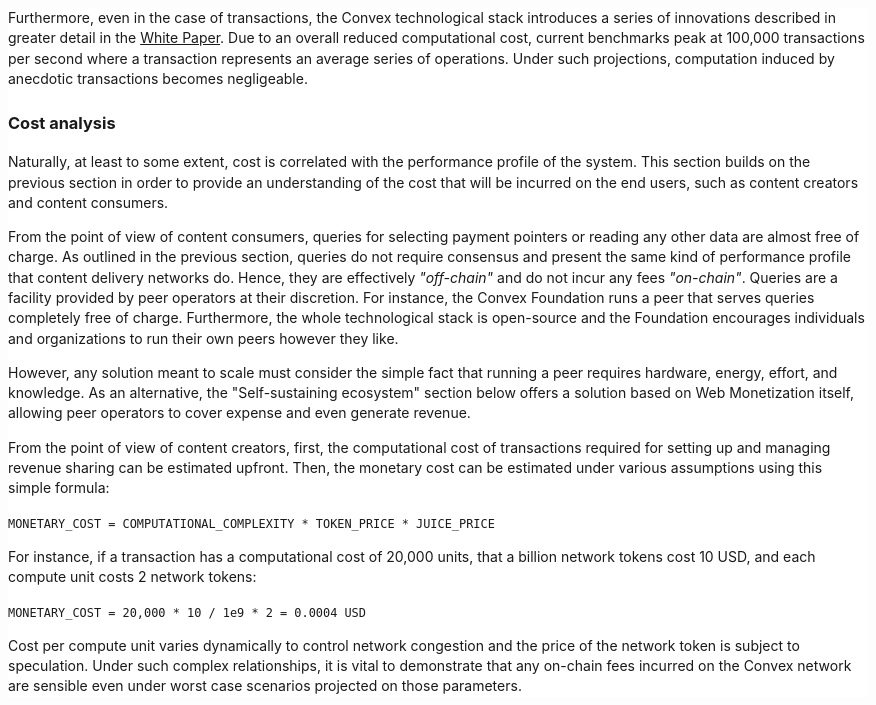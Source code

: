 Furthermore, even in the case of transactions, the Convex technological stack introduces a series of innovations described in greater detail in the
[White Paper](https://raw.githubusercontent.com/Convex-Dev/design/main/papers/convex-whitepaper.pdf). Due to an overall reduced computational cost, current
benchmarks peak at 100,000 transactions per second where a transaction represents an average series of operations. Under such projections, computation induced
by anecdotic transactions becomes negligeable.


### Cost analysis

Naturally, at least to some extent, cost is correlated with the performance profile of the system. This section builds on the previous section
in order to provide an understanding of the cost that will be incurred on the end users, such as content creators and content consumers.

From the point of view of content consumers, queries for selecting payment pointers or reading any other data are almost free of charge. As
outlined in the previous section, queries do not require consensus and present the same kind of performance profile that content delivery
networks do. Hence, they are effectively *"off-chain"* and do not incur any fees *"on-chain"*. Queries are a facility provided by peer
operators at their discretion. For instance, the Convex Foundation runs a peer that serves queries completely free of charge. Furthermore,
the whole technological stack is open-source and the Foundation encourages individuals and organizations to run their own peers however they
like.

However, any solution meant to scale must consider the simple fact that running a peer requires hardware, energy, effort, and knowledge. As an alternative,
the "Self-sustaining ecosystem" section below offers a solution based on Web Monetization itself, allowing peer operators to cover expense and even generate
revenue.

From the point of view of content creators, first, the computational cost of transactions required for setting up and managing revenue sharing can be estimated
upfront. Then, the monetary cost can be estimated under various assumptions using this simple formula:

```
MONETARY_COST = COMPUTATIONAL_COMPLEXITY * TOKEN_PRICE * JUICE_PRICE
```

For instance, if a transaction has a computational cost of 20,000 units, that a billion network tokens cost 10 USD, and each compute unit costs 2
network tokens:

```
MONETARY_COST = 20,000 * 10 / 1e9 * 2 = 0.0004 USD
```
Cost per compute unit varies dynamically to control network congestion and the price of the network token is subject to speculation. Under
such complex relationships, it is vital to demonstrate that any on-chain fees incurred on the Convex network are sensible even under worst
case scenarios projected on those parameters.
